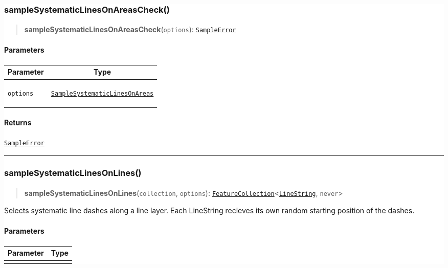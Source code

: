 ### sampleSystematicLinesOnAreasCheck()

> **sampleSystematicLinesOnAreasCheck**(`options`): [`SampleError`](errors.md#sampleerror)

#### Parameters

<table>
<thead>
<tr>
<th>Parameter</th>
<th>Type</th>
</tr>
</thead>
<tbody>
<tr>
<td>

`options`

</td>
<td>

[`SampleSystematicLinesOnAreas`](#samplesystematiclinesonareas)

</td>
</tr>
</tbody>
</table>

#### Returns

[`SampleError`](errors.md#sampleerror)

---

### sampleSystematicLinesOnLines()

> **sampleSystematicLinesOnLines**(`collection`, `options`): [`FeatureCollection`](../../../geojson.md#featurecollection)<[`LineString`](../../../geojson.md#linestring), `never`>

Selects systematic line dashes along a line layer. Each LineString recieves its
own random starting position of the dashes.

#### Parameters

<table>
<thead>
<tr>
<th>Parameter</th>
<th>Type</th>
</tr>
</thead>
<tbody>
<tr>
<td>
